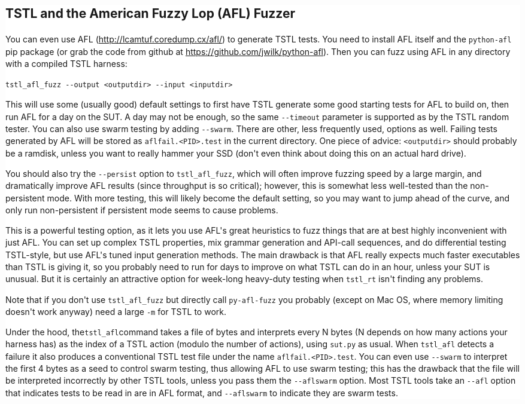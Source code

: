 
TSTL and the American Fuzzy Lop (AFL) Fuzzer
---------

You can even use AFL (http://lcamtuf.coredump.cx/afl/) to generate
TSTL tests.  You need to install AFL itself and the `python-afl` pip
package (or grab the code from github at https://github.com/jwilk/python-afl).  Then you can fuzz using AFL in any directory with a compiled
TSTL harness:

`tstl_afl_fuzz --output <outputdir> --input <inputdir>`

This will use some (usually good) default settings to first have TSTL
generate some good starting tests for AFL to build on, then run AFL
for a day on the SUT.  A day may not be enough, so the same
`--timeout` parameter is supported as by the TSTL random tester.  You
can also use swarm testing by adding `--swarm`.  There are other, less
frequently used, options as well.  Failing tests generated by AFL will
be stored as `aflfail.<PID>.test` in the current directory.  One piece
of advice:  `<outputdir>` should probably be a ramdisk, unless you
want to really hammer your SSD (don't even think about doing this on
an actual hard drive).

You should also try the `--persist` option to `tstl_afl_fuzz`, which
will often improve fuzzing speed by a large margin, and
dramatically improve AFL results (since throughput is so critical); however, 
this is somewhat less well-tested than the non-persistent mode.  With
more testing, this will likely become the default setting, so you may
want to jump ahead of the curve, and only run non-persistent if
persistent mode seems to cause problems.

This is a powerful testing option, as it lets you use AFL's great
heuristics to fuzz things that are at best highly inconvenient with
just AFL.  You can set up complex TSTL properties, mix grammar
generation and API-call sequences, and do differential testing
TSTL-style, but use AFL's tuned input generation methods.  The main
drawback is that AFL really expects much faster executables than TSTL
is giving it, so you probably need to run for days to improve on what
TSTL can do in an hour, unless your SUT is unusual.  But it is
certainly an attractive option for week-long heavy-duty testing when
`tstl_rt` isn't finding any problems.

Note that if you don't use `tstl_afl_fuzz` but directly call
`py-afl-fuzz` you probably (except on Mac OS, where memory limiting
doesn't work anyway) need a large `-m` for TSTL to work.

 Under the hood, the`tstl_afl`command takes a file of bytes and interprets every N bytes (N
depends on how many actions your harness has) as the
index of a TSTL action (modulo the number of actions), using `sut.py`
as usual.  When `tstl_afl` detects a failure
it also produces a conventional TSTL test file under the name
`aflfail.<PID>.test`.  You can even use `--swarm` to interpret the first 4 bytes
as a seed to control swarm testing, thus allowing AFL to use swarm testing; this has the drawback that the
file will be interpreted incorrectly by other TSTL tools, unless you
pass them the `--aflswarm` option.  Most TSTL tools take an
`--afl` option that indicates tests to be read in are in AFL format,
and `--aflswarm` to indicate they are swarm tests.
